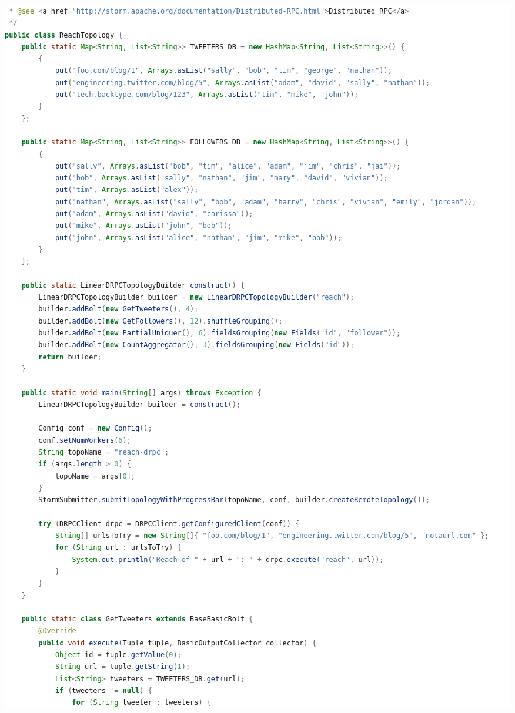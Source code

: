 ```java
 * @see <a href="http://storm.apache.org/documentation/Distributed-RPC.html">Distributed RPC</a>
 */
public class ReachTopology {
    public static Map<String, List<String>> TWEETERS_DB = new HashMap<String, List<String>>() {
        {
            put("foo.com/blog/1", Arrays.asList("sally", "bob", "tim", "george", "nathan"));
            put("engineering.twitter.com/blog/5", Arrays.asList("adam", "david", "sally", "nathan"));
            put("tech.backtype.com/blog/123", Arrays.asList("tim", "mike", "john"));
        }
    };

    public static Map<String, List<String>> FOLLOWERS_DB = new HashMap<String, List<String>>() {
        {
            put("sally", Arrays.asList("bob", "tim", "alice", "adam", "jim", "chris", "jai"));
            put("bob", Arrays.asList("sally", "nathan", "jim", "mary", "david", "vivian"));
            put("tim", Arrays.asList("alex"));
            put("nathan", Arrays.asList("sally", "bob", "adam", "harry", "chris", "vivian", "emily", "jordan"));
            put("adam", Arrays.asList("david", "carissa"));
            put("mike", Arrays.asList("john", "bob"));
            put("john", Arrays.asList("alice", "nathan", "jim", "mike", "bob"));
        }
    };

    public static LinearDRPCTopologyBuilder construct() {
        LinearDRPCTopologyBuilder builder = new LinearDRPCTopologyBuilder("reach");
        builder.addBolt(new GetTweeters(), 4);
        builder.addBolt(new GetFollowers(), 12).shuffleGrouping();
        builder.addBolt(new PartialUniquer(), 6).fieldsGrouping(new Fields("id", "follower"));
        builder.addBolt(new CountAggregator(), 3).fieldsGrouping(new Fields("id"));
        return builder;
    }

    public static void main(String[] args) throws Exception {
        LinearDRPCTopologyBuilder builder = construct();

        Config conf = new Config();
        conf.setNumWorkers(6);
        String topoName = "reach-drpc";
        if (args.length > 0) {
            topoName = args[0];
        }
        StormSubmitter.submitTopologyWithProgressBar(topoName, conf, builder.createRemoteTopology());

        try (DRPCClient drpc = DRPCClient.getConfiguredClient(conf)) {
            String[] urlsToTry = new String[]{ "foo.com/blog/1", "engineering.twitter.com/blog/5", "notaurl.com" };
            for (String url : urlsToTry) {
                System.out.println("Reach of " + url + ": " + drpc.execute("reach", url));
            }
        }
    }

    public static class GetTweeters extends BaseBasicBolt {
        @Override
        public void execute(Tuple tuple, BasicOutputCollector collector) {
            Object id = tuple.getValue(0);
            String url = tuple.getString(1);
            List<String> tweeters = TWEETERS_DB.get(url);
            if (tweeters != null) {
                for (String tweeter : tweeters) {
```